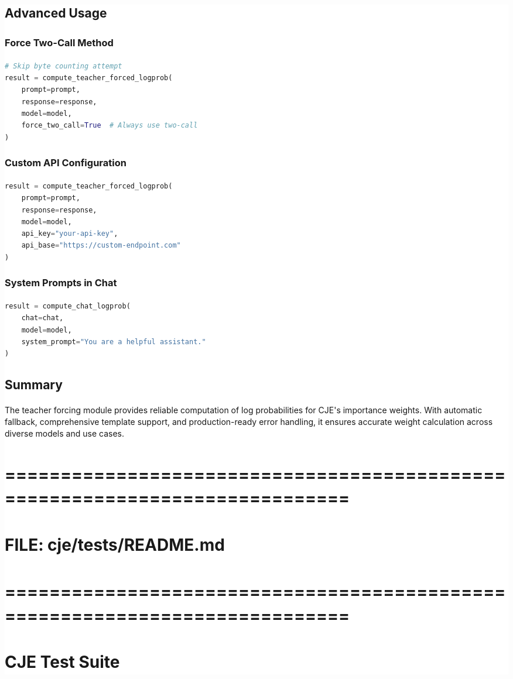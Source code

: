 ## Advanced Usage

### Force Two-Call Method
```python
# Skip byte counting attempt
result = compute_teacher_forced_logprob(
    prompt=prompt,
    response=response,
    model=model,
    force_two_call=True  # Always use two-call
)
```

### Custom API Configuration
```python
result = compute_teacher_forced_logprob(
    prompt=prompt,
    response=response,
    model=model,
    api_key="your-api-key",
    api_base="https://custom-endpoint.com"
)
```

### System Prompts in Chat
```python
result = compute_chat_logprob(
    chat=chat,
    model=model,
    system_prompt="You are a helpful assistant."
)
```

## Summary

The teacher forcing module provides reliable computation of log probabilities for CJE's importance weights. With automatic fallback, comprehensive template support, and production-ready error handling, it ensures accurate weight calculation across diverse models and use cases.

# ============================================================================
# FILE: cje/tests/README.md
# ============================================================================

# CJE Test Suite
